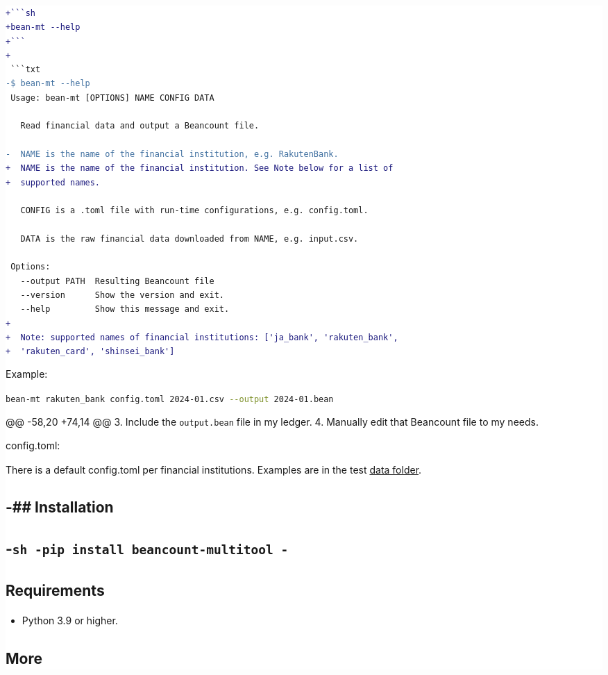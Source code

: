 ```diff
+```sh
+bean-mt --help
+```
+
 ```txt
-$ bean-mt --help
 Usage: bean-mt [OPTIONS] NAME CONFIG DATA
 
   Read financial data and output a Beancount file.
 
-  NAME is the name of the financial institution, e.g. RakutenBank.
+  NAME is the name of the financial institution. See Note below for a list of
+  supported names.
 
   CONFIG is a .toml file with run-time configurations, e.g. config.toml.
 
   DATA is the raw financial data downloaded from NAME, e.g. input.csv.
 
 Options:
   --output PATH  Resulting Beancount file
   --version      Show the version and exit.
   --help         Show this message and exit.
+
+  Note: supported names of financial institutions: ['ja_bank', 'rakuten_bank',
+  'rakuten_card', 'shinsei_bank']
 ```
 
 Example:
 
 ```sh
 bean-mt rakuten_bank config.toml 2024-01.csv --output 2024-01.bean
 ```
@@ -58,20 +74,14 @@
 3. Include the `output.bean` file in my ledger.
 4. Manually edit that Beancount file to my needs.
 
 config.toml:
 
 There is a default config.toml per financial institutions. Examples are in the test [data folder](./tests/data/).
 
-## Installation
-
-```sh
-pip install beancount-multitool
-```
-
 ## Requirements
 
 * Python 3.9 or higher.
 
 ## More
 